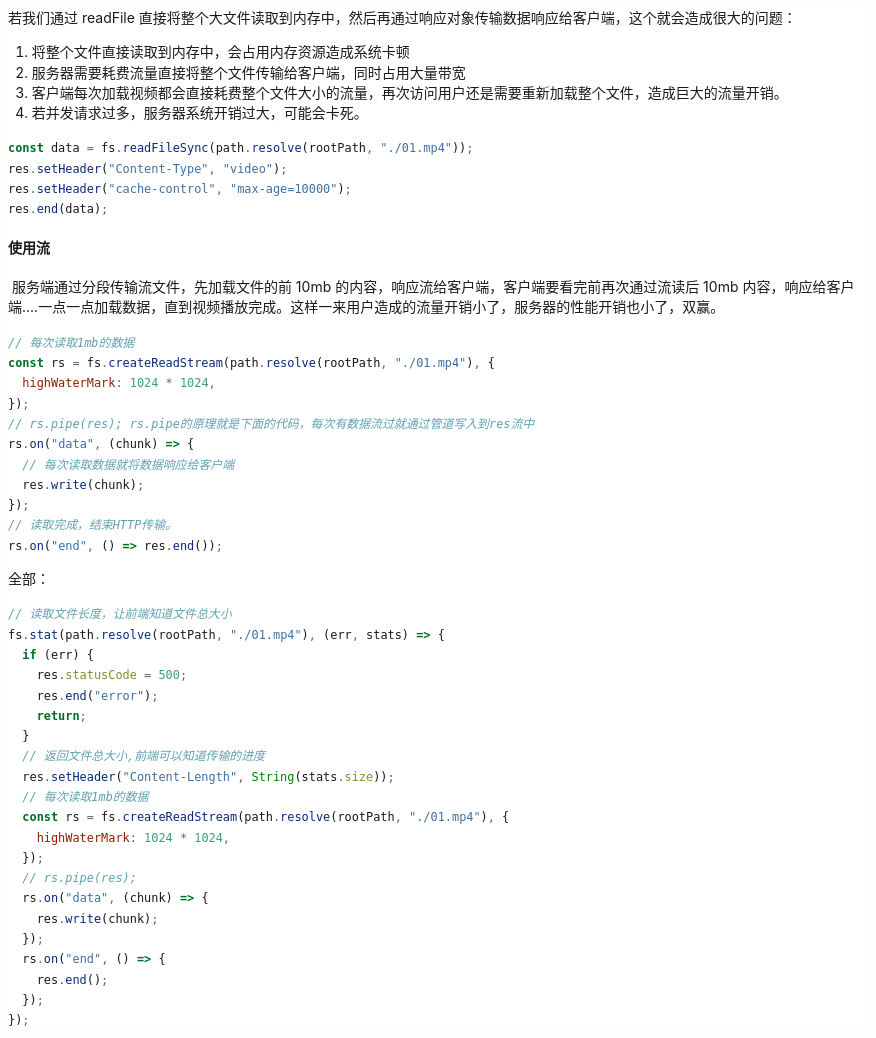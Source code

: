 若我们通过 readFile 直接将整个大文件读取到内存中，然后再通过响应对象传输数据响应给客户端，这个就会造成很大的问题：

1. 将整个文件直接读取到内存中，会占用内存资源造成系统卡顿
2. 服务器需要耗费流量直接将整个文件传输给客户端，同时占用大量带宽
3. 客户端每次加载视频都会直接耗费整个文件大小的流量，再次访问用户还是需要重新加载整个文件，造成巨大的流量开销。
4. 若并发请求过多，服务器系统开销过大，可能会卡死。

```js
const data = fs.readFileSync(path.resolve(rootPath, "./01.mp4"));
res.setHeader("Content-Type", "video");
res.setHeader("cache-control", "max-age=10000");
res.end(data);
```

#### 使用流

​ 服务端通过分段传输流文件，先加载文件的前 10mb 的内容，响应流给客户端，客户端要看完前再次通过流读后 10mb 内容，响应给客户端....一点一点加载数据，直到视频播放完成。这样一来用户造成的流量开销小了，服务器的性能开销也小了，双赢。

```js
// 每次读取1mb的数据
const rs = fs.createReadStream(path.resolve(rootPath, "./01.mp4"), {
  highWaterMark: 1024 * 1024,
});
// rs.pipe(res); rs.pipe的原理就是下面的代码，每次有数据流过就通过管道写入到res流中
rs.on("data", (chunk) => {
  // 每次读取数据就将数据响应给客户端
  res.write(chunk);
});
// 读取完成，结束HTTP传输。
rs.on("end", () => res.end());
```

全部：

```js
// 读取文件长度，让前端知道文件总大小
fs.stat(path.resolve(rootPath, "./01.mp4"), (err, stats) => {
  if (err) {
    res.statusCode = 500;
    res.end("error");
    return;
  }
  // 返回文件总大小,前端可以知道传输的进度
  res.setHeader("Content-Length", String(stats.size));
  // 每次读取1mb的数据
  const rs = fs.createReadStream(path.resolve(rootPath, "./01.mp4"), {
    highWaterMark: 1024 * 1024,
  });
  // rs.pipe(res);
  rs.on("data", (chunk) => {
    res.write(chunk);
  });
  rs.on("end", () => {
    res.end();
  });
});
```
